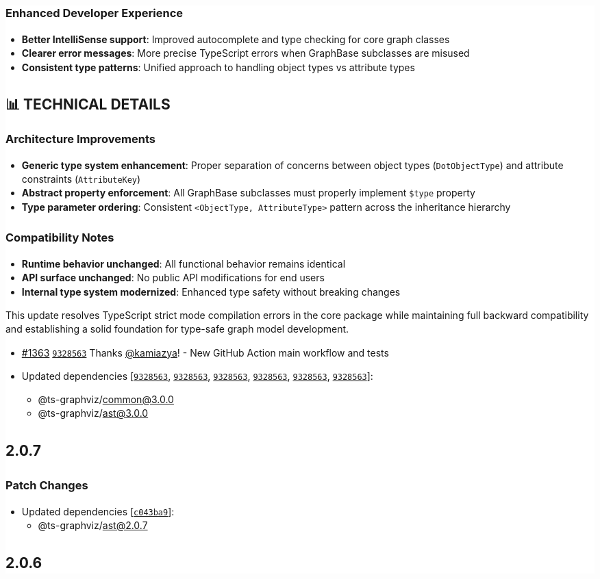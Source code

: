   ### Enhanced Developer Experience

  - **Better IntelliSense support**: Improved autocomplete and type checking for core graph classes
  - **Clearer error messages**: More precise TypeScript errors when GraphBase subclasses are misused
  - **Consistent type patterns**: Unified approach to handling object types vs attribute types

  ## 📊 TECHNICAL DETAILS

  ### Architecture Improvements

  - **Generic type system enhancement**: Proper separation of concerns between object types (`DotObjectType`) and attribute constraints (`AttributeKey`)
  - **Abstract property enforcement**: All GraphBase subclasses must properly implement `$type` property
  - **Type parameter ordering**: Consistent `<ObjectType, AttributeType>` pattern across the inheritance hierarchy

  ### Compatibility Notes

  - **Runtime behavior unchanged**: All functional behavior remains identical
  - **API surface unchanged**: No public API modifications for end users
  - **Internal type system modernized**: Enhanced type safety without breaking changes

  This update resolves TypeScript strict mode compilation errors in the core package while maintaining full backward compatibility and establishing a solid foundation for type-safe graph model development.

- [#1363](https://github.com/ts-graphviz/ts-graphviz/pull/1363) [`9328563`](https://github.com/ts-graphviz/ts-graphviz/commit/932856396ed0dede1dfc6737344a628f9667d07c) Thanks [@kamiazya](https://github.com/kamiazya)! - New GitHub Action main workflow and tests

- Updated dependencies [[`9328563`](https://github.com/ts-graphviz/ts-graphviz/commit/932856396ed0dede1dfc6737344a628f9667d07c), [`9328563`](https://github.com/ts-graphviz/ts-graphviz/commit/932856396ed0dede1dfc6737344a628f9667d07c), [`9328563`](https://github.com/ts-graphviz/ts-graphviz/commit/932856396ed0dede1dfc6737344a628f9667d07c), [`9328563`](https://github.com/ts-graphviz/ts-graphviz/commit/932856396ed0dede1dfc6737344a628f9667d07c), [`9328563`](https://github.com/ts-graphviz/ts-graphviz/commit/932856396ed0dede1dfc6737344a628f9667d07c), [`9328563`](https://github.com/ts-graphviz/ts-graphviz/commit/932856396ed0dede1dfc6737344a628f9667d07c)]:
  - @ts-graphviz/common@3.0.0
  - @ts-graphviz/ast@3.0.0

## 2.0.7

### Patch Changes

- Updated dependencies [[`c043ba9`](https://github.com/ts-graphviz/ts-graphviz/commit/c043ba9bcc5194a89b976df1609c4e9875300f1e)]:
  - @ts-graphviz/ast@2.0.7

## 2.0.6
